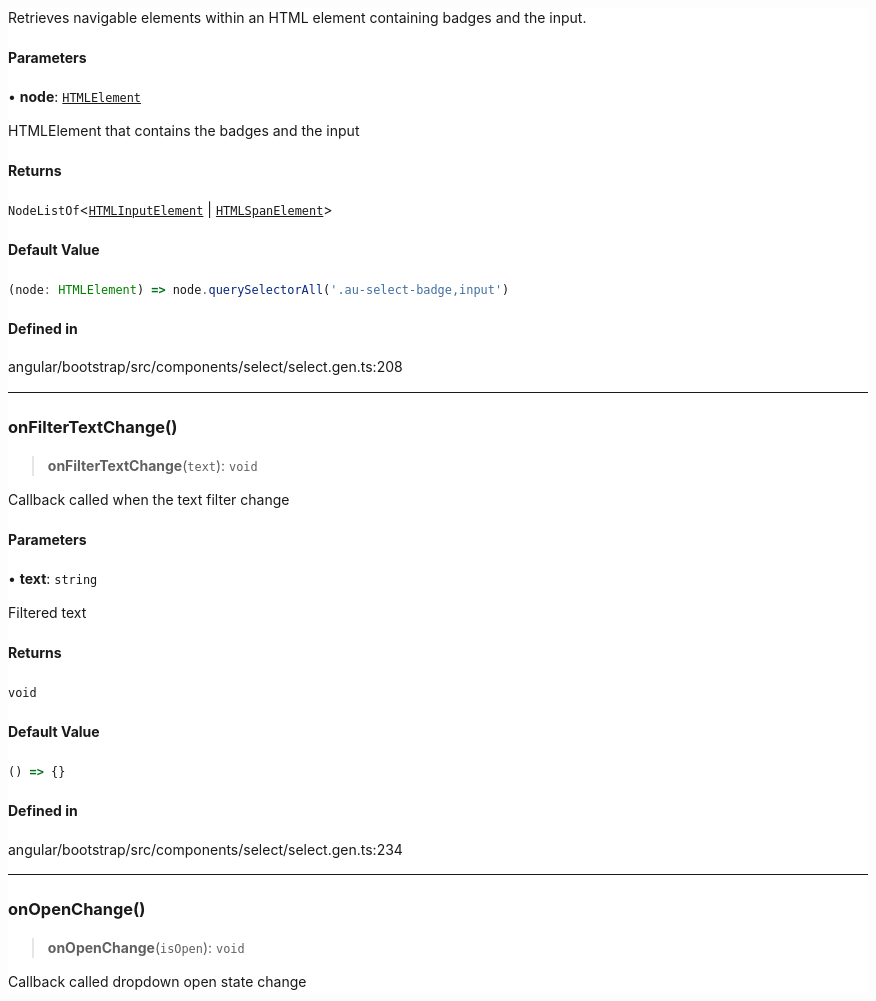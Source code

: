 Retrieves navigable elements within an HTML element containing badges and the input.

#### Parameters

• **node**: [`HTMLElement`](https://developer.mozilla.org/docs/Web/API/HTMLElement)

HTMLElement that contains the badges and the input

#### Returns

`NodeListOf`\<[`HTMLInputElement`](https://developer.mozilla.org/docs/Web/API/HTMLInputElement) \| [`HTMLSpanElement`](https://developer.mozilla.org/docs/Web/API/HTMLSpanElement)\>

#### Default Value

```ts
(node: HTMLElement) => node.querySelectorAll('.au-select-badge,input')
```

#### Defined in

angular/bootstrap/src/components/select/select.gen.ts:208

***

### onFilterTextChange()

> **onFilterTextChange**(`text`): `void`

Callback called when the text filter change

#### Parameters

• **text**: `string`

Filtered text

#### Returns

`void`

#### Default Value

```ts
() => {}
```

#### Defined in

angular/bootstrap/src/components/select/select.gen.ts:234

***

### onOpenChange()

> **onOpenChange**(`isOpen`): `void`

Callback called dropdown open state change
